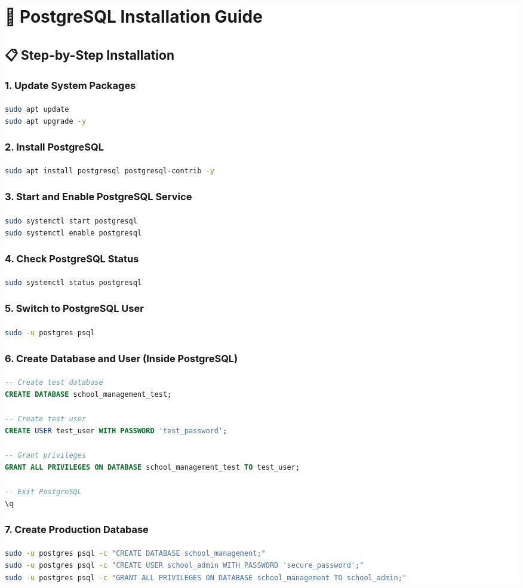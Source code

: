 # 🐘 PostgreSQL Installation Guide

## 📋 **Step-by-Step Installation**

### **1. Update System Packages**
```bash
sudo apt update
sudo apt upgrade -y
```

### **2. Install PostgreSQL**
```bash
sudo apt install postgresql postgresql-contrib -y
```

### **3. Start and Enable PostgreSQL Service**
```bash
sudo systemctl start postgresql
sudo systemctl enable postgresql
```

### **4. Check PostgreSQL Status**
```bash
sudo systemctl status postgresql
```

### **5. Switch to PostgreSQL User**
```bash
sudo -u postgres psql
```

### **6. Create Database and User (Inside PostgreSQL)**
```sql
-- Create test database
CREATE DATABASE school_management_test;

-- Create test user
CREATE USER test_user WITH PASSWORD 'test_password';

-- Grant privileges
GRANT ALL PRIVILEGES ON DATABASE school_management_test TO test_user;

-- Exit PostgreSQL
\q
```

### **7. Create Production Database**
```bash
sudo -u postgres psql -c "CREATE DATABASE school_management;"
sudo -u postgres psql -c "CREATE USER school_admin WITH PASSWORD 'secure_password';"
sudo -u postgres psql -c "GRANT ALL PRIVILEGES ON DATABASE school_management TO school_admin;"
```
